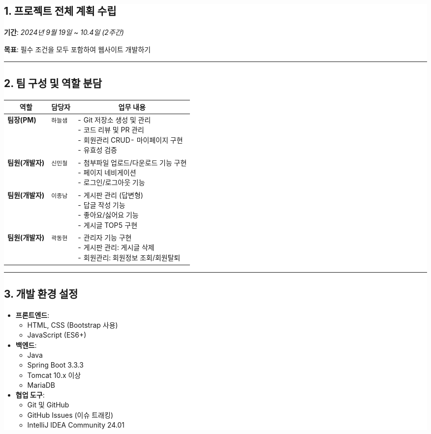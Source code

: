 <h2 id="1-프로젝트-전체-계획-수립">1. 프로젝트 전체 계획 수립</h2>

<p><strong>기간</strong>: <em>2024년 9월 19일 ~ 10.4일 (2주간) </em></p>

<p><strong>목표</strong>: 필수 조건을 모두 포함하여 웹사이트 개발하기</p>

<hr>

<h2 id="2-팀-구성-및-역할-분담">2. 팀 구성 및 역할 분담</h2>

<table>
    <thead>
        <tr>
            <th>역할</th>
            <th>담당자</th>
            <th>업무 내용</th>
        </tr>
    </thead>
    <tbody>
        <tr>
            <td><strong>팀장(PM)</strong></td>
            <td><code>하늘샘</code></td>
            <td>- Git 저장소 생성 및 관리<br>- 코드 리뷰 및 PR 관리<br>- 회원관리 CRUD- 마이페이지 구현<br>- 유효성 검증</td>
        </tr>
        <tr>
            <td><strong>팀원(개발자)</strong></td>
            <td><code>신민철</code></td>
            <td>- 첨부파일 업로드/다운로드 기능 구현<br>- 페이지 네비게이션<br>- 로그인/로그아웃 기능</td>
        </tr>
        <tr>
            <td><strong>팀원(개발자)</strong></td>
            <td><code>이종남</code></td>
            <td>- 게시판 관리 (답변형)<br>- 답글 작성 기능<br>- 좋아요/싫어요 기능<br>- 게시글 TOP5 구현</td>
        </tr>
        <tr>
            <td><strong>팀원(개발자)</strong></td>
            <td><code>곽동현</code></td>
            <td>- 관리자 기능 구현<br>- 게시판 관리: 게시글 삭제<br>- 회원관리: 회원정보 조회/회원탈퇴</td>
        </tr>
    </tbody>
</table>

<hr>

<h2 id="3-개발-환경-설정">3. 개발 환경 설정</h2>

<ul>
    <li><strong>프론트엔드</strong>:
        <ul>
            <li>HTML, CSS (Bootstrap 사용)</li>
            <li>JavaScript (ES6+)</li>
        </ul>
    </li>
    <li><strong>백엔드</strong>:
        <ul>
            <li>Java</li>
            <li>Spring Boot 3.3.3</li>
            <li>Tomcat 10.x 이상</li>
            <li>MariaDB</li>
        </ul>
    </li>
    <li><strong>협업 도구</strong>:
        <ul>
            <li>Git 및 GitHub</li>
            <li>GitHub Issues (이슈 트래킹)</li>
            <li>IntelliJ IDEA Community 24.01</li>
        </ul>